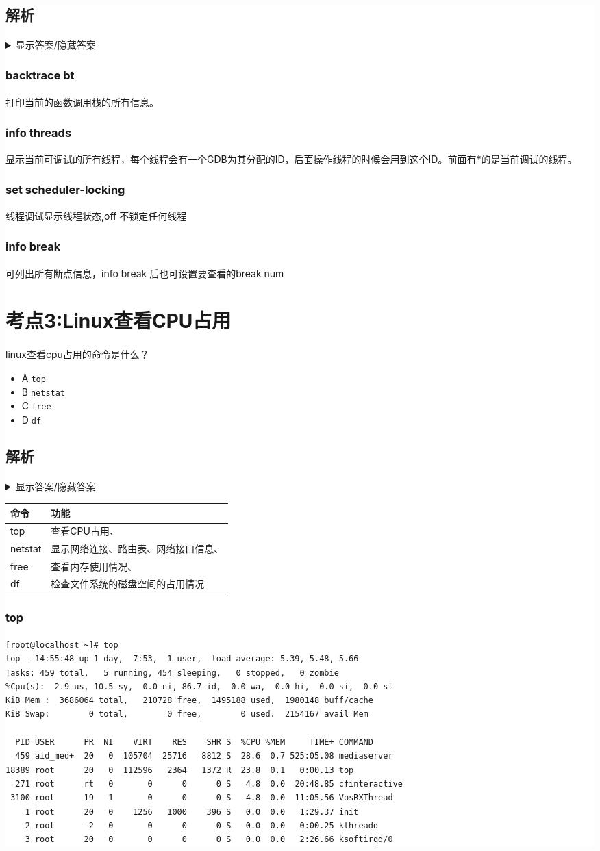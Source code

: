 ## 解析
<details><summary>显示答案/隐藏答案</summary></details>

### backtrace bt
打印当前的函数调用栈的所有信息。

### info threads
显示当前可调试的所有线程，每个线程会有一个GDB为其分配的ID，后面操作线程的时候会用到这个ID。前面有*的是当前调试的线程。
### set scheduler-locking
线程调试显示线程状态,off 不锁定任何线程

### info break
可列出所有断点信息，info break 后也可设置要查看的break num

# 考点3:Linux查看CPU占用
linux查看cpu占用的命令是什么？
- A `top`
- B `netstat`
- C `free`
- D `df`

## 解析
<details><summary>显示答案/隐藏答案</summary></details>


|命令|功能|
|:---|:---|
|top|查看CPU占用、|
|netstat|显示网络连接、路由表、网络接口信息、|
|free|查看内存使用情况、|
|df|检查文件系统的磁盘空间的占用情况|

### top
```
[root@localhost ~]# top
top - 14:55:48 up 1 day,  7:53,  1 user,  load average: 5.39, 5.48, 5.66
Tasks: 459 total,   5 running, 454 sleeping,   0 stopped,   0 zombie
%Cpu(s):  2.9 us, 10.5 sy,  0.0 ni, 86.7 id,  0.0 wa,  0.0 hi,  0.0 si,  0.0 st
KiB Mem :  3686064 total,   210728 free,  1495188 used,  1980148 buff/cache
KiB Swap:        0 total,        0 free,        0 used.  2154167 avail Mem 

  PID USER      PR  NI    VIRT    RES    SHR S  %CPU %MEM     TIME+ COMMAND                                                                                                  
  459 aid_med+  20   0  105704  25716   8812 S  28.6  0.7 525:05.08 mediaserver                                                                                              
18389 root      20   0  112596   2364   1372 R  23.8  0.1   0:00.13 top                                                                                                      
  271 root      rt   0       0      0      0 S   4.8  0.0  20:48.85 cfinteractive                                                                                            
 3100 root      19  -1       0      0      0 S   4.8  0.0  11:05.56 VosRXThread                                                                                              
    1 root      20   0    1256   1000    396 S   0.0  0.0   1:29.37 init                                                                                                     
    2 root      -2   0       0      0      0 S   0.0  0.0   0:00.25 kthreadd                                                                                                 
    3 root      20   0       0      0      0 S   0.0  0.0   2:26.66 ksoftirqd/0                                                                                              
```